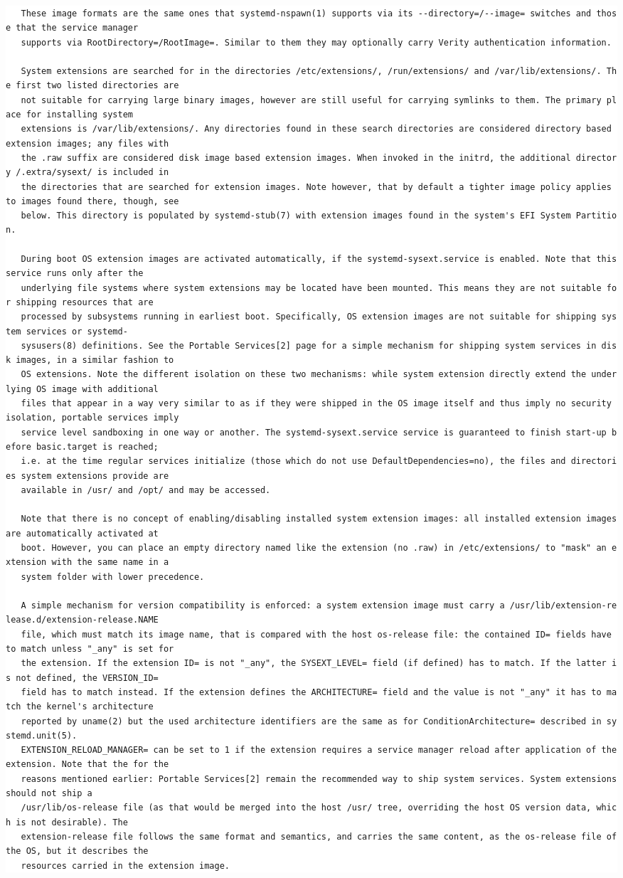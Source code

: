        These image formats are the same ones that systemd-nspawn(1) supports via its --directory=/--image= switches and those that the service manager
       supports via RootDirectory=/RootImage=. Similar to them they may optionally carry Verity authentication information.

       System extensions are searched for in the directories /etc/extensions/, /run/extensions/ and /var/lib/extensions/. The first two listed directories are
       not suitable for carrying large binary images, however are still useful for carrying symlinks to them. The primary place for installing system
       extensions is /var/lib/extensions/. Any directories found in these search directories are considered directory based extension images; any files with
       the .raw suffix are considered disk image based extension images. When invoked in the initrd, the additional directory /.extra/sysext/ is included in
       the directories that are searched for extension images. Note however, that by default a tighter image policy applies to images found there, though, see
       below. This directory is populated by systemd-stub(7) with extension images found in the system's EFI System Partition.

       During boot OS extension images are activated automatically, if the systemd-sysext.service is enabled. Note that this service runs only after the
       underlying file systems where system extensions may be located have been mounted. This means they are not suitable for shipping resources that are
       processed by subsystems running in earliest boot. Specifically, OS extension images are not suitable for shipping system services or systemd-
       sysusers(8) definitions. See the Portable Services[2] page for a simple mechanism for shipping system services in disk images, in a similar fashion to
       OS extensions. Note the different isolation on these two mechanisms: while system extension directly extend the underlying OS image with additional
       files that appear in a way very similar to as if they were shipped in the OS image itself and thus imply no security isolation, portable services imply
       service level sandboxing in one way or another. The systemd-sysext.service service is guaranteed to finish start-up before basic.target is reached;
       i.e. at the time regular services initialize (those which do not use DefaultDependencies=no), the files and directories system extensions provide are
       available in /usr/ and /opt/ and may be accessed.

       Note that there is no concept of enabling/disabling installed system extension images: all installed extension images are automatically activated at
       boot. However, you can place an empty directory named like the extension (no .raw) in /etc/extensions/ to "mask" an extension with the same name in a
       system folder with lower precedence.

       A simple mechanism for version compatibility is enforced: a system extension image must carry a /usr/lib/extension-release.d/extension-release.NAME
       file, which must match its image name, that is compared with the host os-release file: the contained ID= fields have to match unless "_any" is set for
       the extension. If the extension ID= is not "_any", the SYSEXT_LEVEL= field (if defined) has to match. If the latter is not defined, the VERSION_ID=
       field has to match instead. If the extension defines the ARCHITECTURE= field and the value is not "_any" it has to match the kernel's architecture
       reported by uname(2) but the used architecture identifiers are the same as for ConditionArchitecture= described in systemd.unit(5).
       EXTENSION_RELOAD_MANAGER= can be set to 1 if the extension requires a service manager reload after application of the extension. Note that the for the
       reasons mentioned earlier: Portable Services[2] remain the recommended way to ship system services. System extensions should not ship a
       /usr/lib/os-release file (as that would be merged into the host /usr/ tree, overriding the host OS version data, which is not desirable). The
       extension-release file follows the same format and semantics, and carries the same content, as the os-release file of the OS, but it describes the
       resources carried in the extension image.
